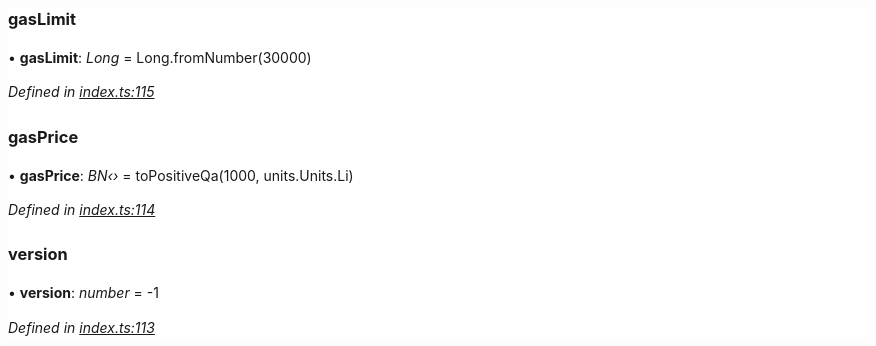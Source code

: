###  gasLimit

• **gasLimit**: *Long* = Long.fromNumber(30000)

*Defined in [index.ts:115](https://github.com/Switcheo/zilswap-sdk/blob/680cdbe/src/index.ts#L115)*

###  gasPrice

• **gasPrice**: *BN‹›* = toPositiveQa(1000, units.Units.Li)

*Defined in [index.ts:114](https://github.com/Switcheo/zilswap-sdk/blob/680cdbe/src/index.ts#L114)*

###  version

• **version**: *number* = -1

*Defined in [index.ts:113](https://github.com/Switcheo/zilswap-sdk/blob/680cdbe/src/index.ts#L113)*
